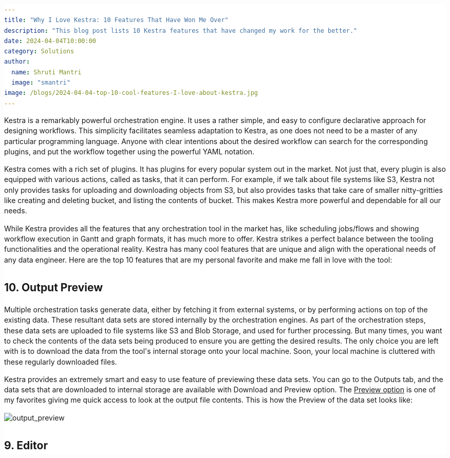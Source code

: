 ```yaml
---
title: "Why I Love Kestra: 10 Features That Have Won Me Over"
description: "This blog post lists 10 Kestra features that have changed my work for the better."
date: 2024-04-04T10:00:00
category: Solutions
author:
  name: Shruti Mantri
  image: "smantri"
image: /blogs/2024-04-04-top-10-cool-features-I-love-about-kestra.jpg
---
```


Kestra is a remarkably powerful orchestration engine. It uses a rather simple, and easy to configure declarative approach for designing workflows. This simplicity facilitates seamless adaptation to Kestra, as one does not need to be a master of any particular programming language. Anyone with clear intentions about the desired workflow can search for the corresponding plugins, and put the workflow together using the powerful YAML notation.

Kestra comes with a rich set of plugins. It has plugins for every popular system out in the market. Not just that, every plugin is also equipped with various actions, called as tasks, that it can perform. For example, if we talk about file systems like S3, Kestra not only provides tasks for uploading and downloading objects from S3, but also provides tasks that take care of smaller nitty-gritties like creating and deleting bucket, and listing the contents of bucket. This makes Kestra more powerful and dependable for all our needs.

While Kestra provides all the features that any orchestration tool in the market has, like scheduling jobs/flows and showing workflow execution in Gantt and graph formats, it has much more to offer. Kestra strikes a perfect balance between the tooling functionalities and the operational reality. Kestra has many cool features that are unique and align with the operational needs of any data engineer. Here are the top 10 features that are my personal favorite and make me fall in love with the tool:

## 10. Output Preview

Multiple orchestration tasks generate data, either by fetching it from external systems, or by performing actions on top of the existing data. These resultant data sets are stored internally by the orchestration engines. As part of the orchestration steps, these data sets are uploaded to file systems like S3 and Blob Storage, and used for further processing. But many times, you want to check the contents of the data sets being produced to ensure you are getting the desired results. The only choice you are left with is to download the data from the tool's internal storage onto your local machine. Soon, your local machine is cluttered with these regularly downloaded files.

Kestra provides an extremely smart and easy to use feature of previewing these data sets. You can go to the Outputs tab, and the data sets that are downloaded to internal storage are available with Download and Preview option. The [Preview option](https://kestra.io/docs/workflow-components/outputs#outputs-preview) is one of my favorites giving me quick access to look at the output file contents. This is how the Preview of the data set looks like:

![output_preview](/blogs/2024-04-04-top-10-cool-features-I-love-about-kestra/output_preview.png)

## 9. Editor
